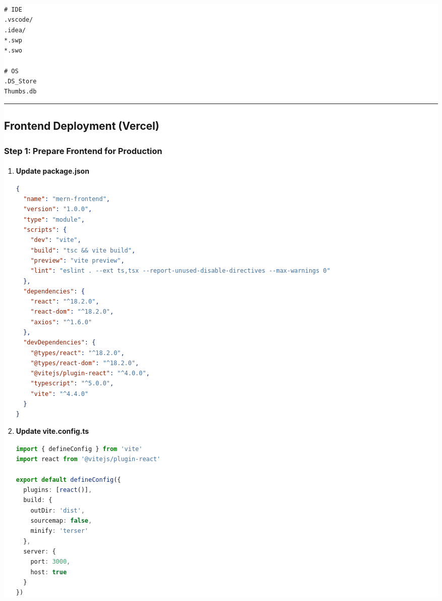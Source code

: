 ```gitignore
# IDE
.vscode/
.idea/
*.swp
*.swo

# OS
.DS_Store
Thumbs.db
```

---

## Frontend Deployment (Vercel)

### Step 1: Prepare Frontend for Production

1. **Update package.json**
   ```json
   {
     "name": "mern-frontend",
     "version": "1.0.0",
     "type": "module",
     "scripts": {
       "dev": "vite",
       "build": "tsc && vite build",
       "preview": "vite preview",
       "lint": "eslint . --ext ts,tsx --report-unused-disable-directives --max-warnings 0"
     },
     "dependencies": {
       "react": "^18.2.0",
       "react-dom": "^18.2.0",
       "axios": "^1.6.0"
     },
     "devDependencies": {
       "@types/react": "^18.2.0",
       "@types/react-dom": "^18.2.0",
       "@vitejs/plugin-react": "^4.0.0",
       "typescript": "^5.0.0",
       "vite": "^4.4.0"
     }
   }
   ```

2. **Update vite.config.ts**
   ```typescript
   import { defineConfig } from 'vite'
   import react from '@vitejs/plugin-react'

   export default defineConfig({
     plugins: [react()],
     build: {
       outDir: 'dist',
       sourcemap: false,
       minify: 'terser'
     },
     server: {
       port: 3000,
       host: true
     }
   })
   ```

